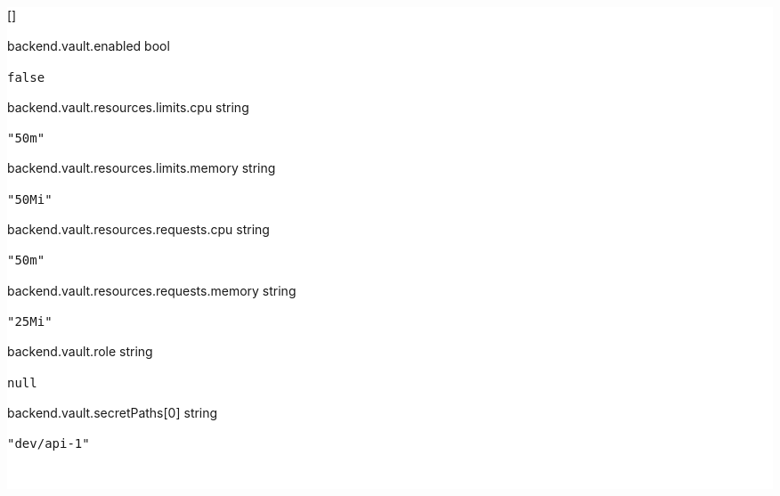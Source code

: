 []
</pre>
</td>
			<td></td>
		</tr>
		<tr>
			<td>backend.vault.enabled</td>
			<td>bool</td>
			<td><pre lang="json">
false
</pre>
</td>
			<td></td>
		</tr>
		<tr>
			<td>backend.vault.resources.limits.cpu</td>
			<td>string</td>
			<td><pre lang="json">
"50m"
</pre>
</td>
			<td></td>
		</tr>
		<tr>
			<td>backend.vault.resources.limits.memory</td>
			<td>string</td>
			<td><pre lang="json">
"50Mi"
</pre>
</td>
			<td></td>
		</tr>
		<tr>
			<td>backend.vault.resources.requests.cpu</td>
			<td>string</td>
			<td><pre lang="json">
"50m"
</pre>
</td>
			<td></td>
		</tr>
		<tr>
			<td>backend.vault.resources.requests.memory</td>
			<td>string</td>
			<td><pre lang="json">
"25Mi"
</pre>
</td>
			<td></td>
		</tr>
		<tr>
			<td>backend.vault.role</td>
			<td>string</td>
			<td><pre lang="json">
null
</pre>
</td>
			<td></td>
		</tr>
		<tr>
			<td>backend.vault.secretPaths[0]</td>
			<td>string</td>
			<td><pre lang="json">
"dev/api-1"